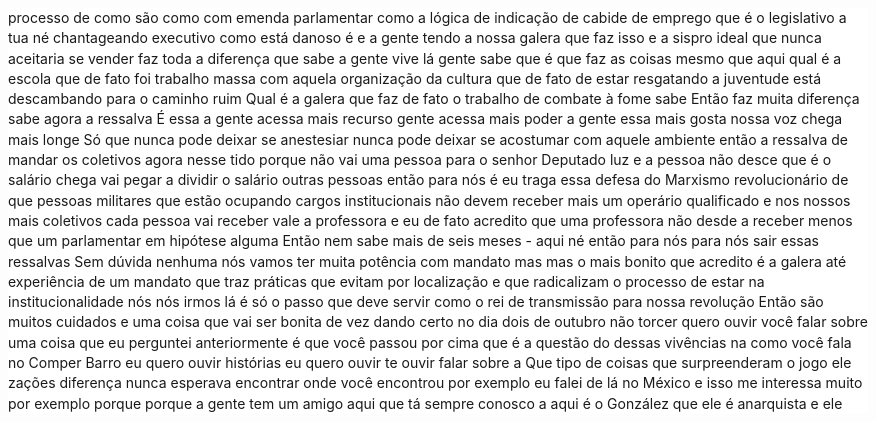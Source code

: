 processo de como são como com emenda
parlamentar como a lógica de indicação
de cabide de emprego que é o legislativo
a tua né chantageando executivo como
está danoso é e a gente tendo a nossa
galera que faz isso e a sispro ideal que
nunca aceitaria se vender faz toda a
diferença que sabe a gente vive lá gente
sabe que é que faz as coisas mesmo que
aqui qual é a escola que de fato foi
trabalho massa com aquela organização da
cultura que de fato de estar resgatando
a juventude está descambando para o
caminho ruim Qual é a galera que faz de
fato o trabalho de combate à fome sabe
Então faz muita diferença sabe agora a
ressalva É essa a gente acessa mais
recurso gente acessa mais poder a gente
essa mais gosta nossa voz chega mais
longe Só que nunca pode deixar se
anestesiar nunca pode deixar se
acostumar com aquele ambiente então a
ressalva de mandar os coletivos agora
nesse tido porque não vai uma pessoa
para o senhor Deputado luz e a pessoa
não desce que é o salário chega vai
pegar a dividir o salário outras pessoas
então para nós é eu traga essa defesa do
Marxismo revolucionário de que pessoas
militares que estão ocupando cargos
institucionais não devem receber mais um
operário qualificado e nos nossos mais
coletivos cada pessoa vai receber vale a
professora e eu de fato acredito que uma
professora não desde a receber menos que
um parlamentar em hipótese alguma Então
nem sabe mais de seis meses - aqui né
então para nós para nós sair essas
ressalvas Sem dúvida nenhuma nós vamos
ter muita potência com mandato mas mas o
mais bonito que acredito é a galera até
experiência de um mandato que traz
práticas que evitam por localização e
que radicalizam o processo de estar na
institucionalidade nós nós irmos lá é só
o passo que deve servir como o rei de
transmissão para nossa revolução Então
são muitos cuidados e uma coisa que vai
ser bonita de vez dando certo no dia
dois de outubro não torcer quero ouvir
você falar sobre uma coisa que eu
perguntei anteriormente é que você
passou por cima que é a questão do
dessas vivências na como você fala no
Comper Barro eu quero ouvir histórias eu
quero ouvir te ouvir falar sobre a Que
tipo de coisas que surpreenderam o jogo
ele zações diferença nunca esperava
encontrar onde você encontrou por
exemplo eu falei de
lá no México e isso me interessa muito
por exemplo porque porque a gente tem um
amigo aqui que tá sempre conosco a aqui
é o González que ele é anarquista e ele